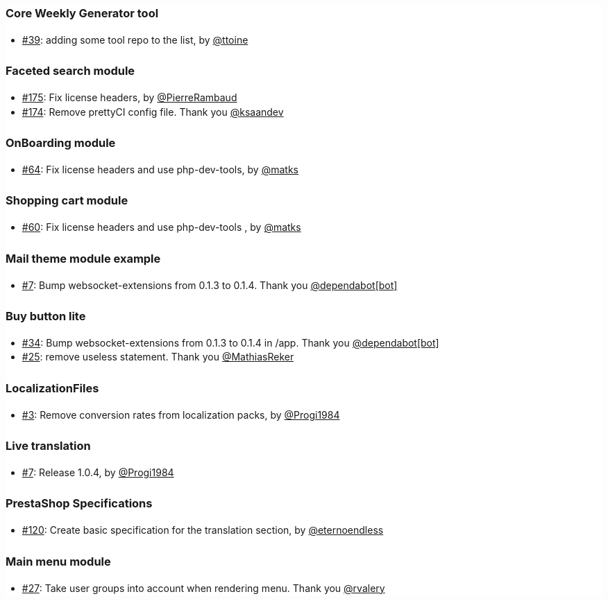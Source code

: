 
### Core Weekly Generator tool
* [#39](https://github.com/PrestaShop/core-weekly-generator/pull/39): adding some tool repo to the list, by [@ttoine](https://github.com/ttoine)


### Faceted search module
* [#175](https://github.com/PrestaShop/ps_facetedsearch/pull/175): Fix license headers, by [@PierreRambaud](https://github.com/PierreRambaud)
* [#174](https://github.com/PrestaShop/ps_facetedsearch/pull/174): Remove prettyCI config file. Thank you [@ksaandev](https://github.com/ksaandev)


### OnBoarding module
* [#64](https://github.com/PrestaShop/welcome/pull/64): Fix license headers and use php-dev-tools, by [@matks](https://github.com/matks)


### Shopping cart module
* [#60](https://github.com/PrestaShop/ps_shoppingcart/pull/60): Fix license headers and use php-dev-tools , by [@matks](https://github.com/matks)


### Mail theme module example
* [#7](https://github.com/PrestaShop/example_module_mailtheme/pull/7): Bump websocket-extensions from 0.1.3 to 0.1.4. Thank you [@dependabot[bot]](https://github.com/apps/dependabot)


### Buy button lite
* [#34](https://github.com/PrestaShop/ps_buybuttonlite/pull/34): Bump websocket-extensions from 0.1.3 to 0.1.4 in /app. Thank you [@dependabot[bot]](https://github.com/apps/dependabot)
* [#25](https://github.com/PrestaShop/ps_buybuttonlite/pull/25): remove useless statement. Thank you [@MathiasReker](https://github.com/MathiasReker)


### LocalizationFiles
* [#3](https://github.com/PrestaShop/LocalizationFiles/pull/3): Remove conversion rates from localization packs, by [@Progi1984](https://github.com/Progi1984)


### Live translation
* [#7](https://github.com/PrestaShop/ps_livetranslation/pull/7): Release 1.0.4, by [@Progi1984](https://github.com/Progi1984)


### PrestaShop Specifications
* [#120](https://github.com/PrestaShop/prestashop-specs/pull/120): Create basic specification for the translation section, by [@eternoendless](https://github.com/eternoendless)


### Main menu module
* [#27](https://github.com/PrestaShop/ps_mainmenu/pull/27): Take user groups into account when rendering menu. Thank you [@rvalery](https://github.com/rvalery)
